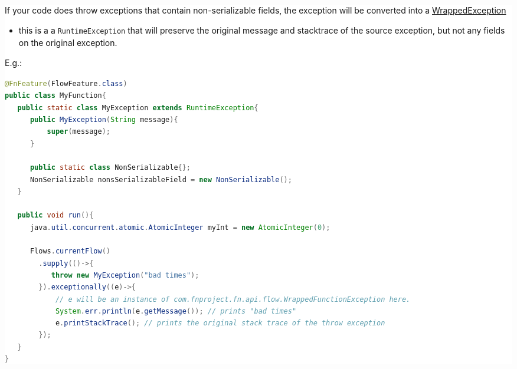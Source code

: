 If your code does throw exceptions that contain non-serializable fields, the
exception will be converted into
a [WrappedException](../api/src/main/java/com/fnproject/fn/api/flow/WrappedFunctionException.java)
- this is a a `RuntimeException` that will preserve the original message and
  stacktrace of the source exception, but not any fields on the original
  exception.

E.g.:

```java
@FnFeature(FlowFeature.class)
public class MyFunction{
   public static class MyException extends RuntimeException{
      public MyException(String message){
          super(message);
      }

      public static class NonSerializable{};
      NonSerializable nonsSerializableField = new NonSerializable();
   }

   public void run(){
      java.util.concurrent.atomic.AtomicInteger myInt = new AtomicInteger(0);

      Flows.currentFlow()
        .supply(()->{
           throw new MyException("bad times");
        }).exceptionally((e)->{
            // e will be an instance of com.fnproject.fn.api.flow.WrappedFunctionException here.
            System.err.println(e.getMessage()); // prints "bad times"
            e.printStackTrace(); // prints the original stack trace of the throw exception
        });
   }
}

```
